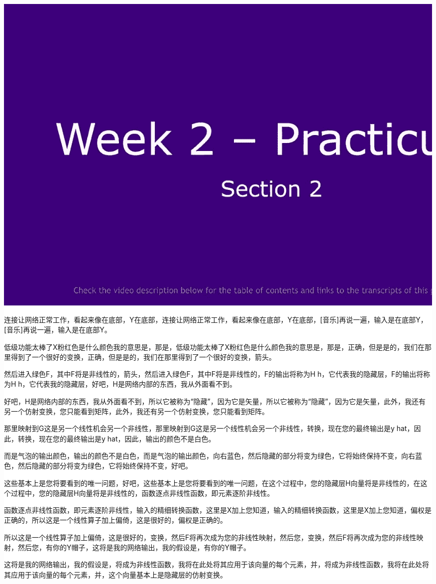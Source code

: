 ![](img/126b0113214cb8c525411cf5a08df936_13.png)

连接让网络正常工作，看起来像在底部，Y在底部，连接让网络正常工作，看起来像在底部，Y在底部，[音乐]再说一遍，输入是在底部Y，[音乐]再说一遍，输入是在底部Y。

低级功能太棒了X粉红色是什么颜色我的意思是，那是，低级功能太棒了X粉红色是什么颜色我的意思是，那是，正确，但是是的，我们在那里得到了一个很好的变换，正确，但是是的，我们在那里得到了一个很好的变换，箭头。

然后进入绿色F，其中F将是非线性的，箭头，然后进入绿色F，其中F将是非线性的，F的输出将称为H h，它代表我的隐藏层，F的输出将称为H h，它代表我的隐藏层，好吧，H是网络内部的东西，我从外面看不到。

好吧，H是网络内部的东西，我从外面看不到，所以它被称为“隐藏”，因为它是矢量，所以它被称为“隐藏”，因为它是矢量，此外，我还有另一个仿射变换，您只能看到矩阵，此外，我还有另一个仿射变换，您只能看到矩阵。

那里映射到G这是另一个线性机会另一个非线性，那里映射到G这是另一个线性机会另一个非线性，转换，现在您的最终输出是y hat，因此，转换，现在您的最终输出是y hat，因此，输出的颜色不是白色。

而是气泡的输出颜色，输出的颜色不是白色，而是气泡的输出颜色，向右蓝色，然后隐藏的部分将变为绿色，它将始终保持不变，向右蓝色，然后隐藏的部分将变为绿色，它将始终保持不变，好吧。

这些基本上是您将要看到的唯一问题，好吧，这些基本上是您将要看到的唯一问题，在这个过程中，您的隐藏层H向量将是非线性的，在这个过程中，您的隐藏层H向量将是非线性的，函数逐点非线性函数，即元素逐阶非线性。

函数逐点非线性函数，即元素逐阶非线性，输入的精细转换函数，这里是X加上您知道，输入的精细转换函数，这里是X加上您知道，偏权是正确的，所以这是一个线性算子加上偏倚，这是很好的，偏权是正确的。

所以这是一个线性算子加上偏倚，这是很好的，变换，然后F将再次成为您的非线性映射，然后您，变换，然后F将再次成为您的非线性映射，然后您，有你的Y帽子，这将是我的网络输出，我的假设是，有你的Y帽子。

这将是我的网络输出，我的假设是，将成为非线性函数，我将在此处将其应用于该向量的每个元素，并，将成为非线性函数，我将在此处将其应用于该向量的每个元素，并，这个向量基本上是隐藏层的仿射变换。

